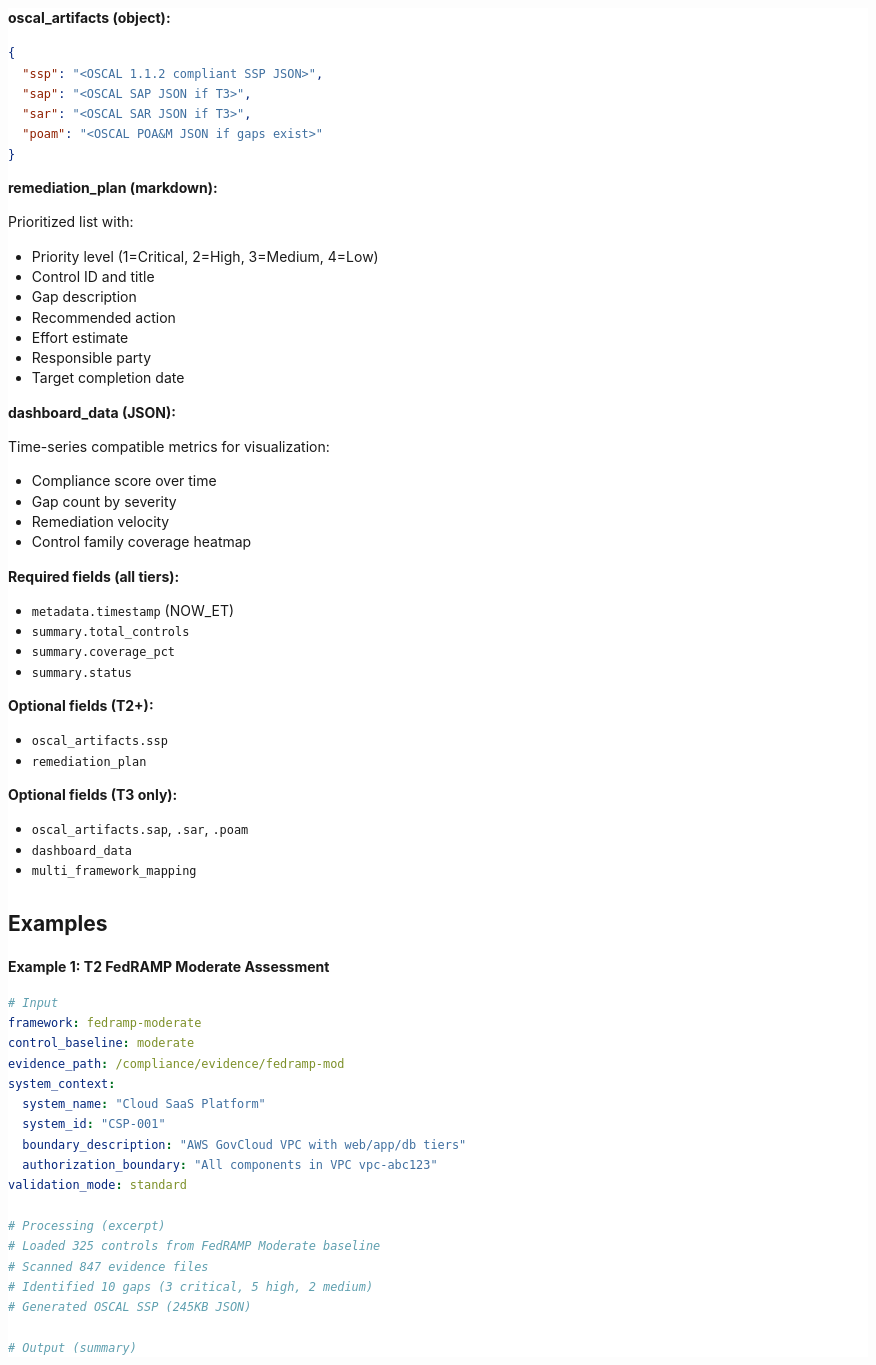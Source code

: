 **oscal_artifacts (object):**

```json
{
  "ssp": "<OSCAL 1.1.2 compliant SSP JSON>",
  "sap": "<OSCAL SAP JSON if T3>",
  "sar": "<OSCAL SAR JSON if T3>",
  "poam": "<OSCAL POA&M JSON if gaps exist>"
}
```

**remediation_plan (markdown):**

Prioritized list with:
* Priority level (1=Critical, 2=High, 3=Medium, 4=Low)
* Control ID and title
* Gap description
* Recommended action
* Effort estimate
* Responsible party
* Target completion date

**dashboard_data (JSON):**

Time-series compatible metrics for visualization:
* Compliance score over time
* Gap count by severity
* Remediation velocity
* Control family coverage heatmap

**Required fields (all tiers):**
* `metadata.timestamp` (NOW_ET)
* `summary.total_controls`
* `summary.coverage_pct`
* `summary.status`

**Optional fields (T2+):**
* `oscal_artifacts.ssp`
* `remediation_plan`

**Optional fields (T3 only):**
* `oscal_artifacts.sap`, `.sar`, `.poam`
* `dashboard_data`
* `multi_framework_mapping`

## Examples

**Example 1: T2 FedRAMP Moderate Assessment**

```yaml
# Input
framework: fedramp-moderate
control_baseline: moderate
evidence_path: /compliance/evidence/fedramp-mod
system_context:
  system_name: "Cloud SaaS Platform"
  system_id: "CSP-001"
  boundary_description: "AWS GovCloud VPC with web/app/db tiers"
  authorization_boundary: "All components in VPC vpc-abc123"
validation_mode: standard

# Processing (excerpt)
# Loaded 325 controls from FedRAMP Moderate baseline
# Scanned 847 evidence files
# Identified 10 gaps (3 critical, 5 high, 2 medium)
# Generated OSCAL SSP (245KB JSON)

# Output (summary)
```